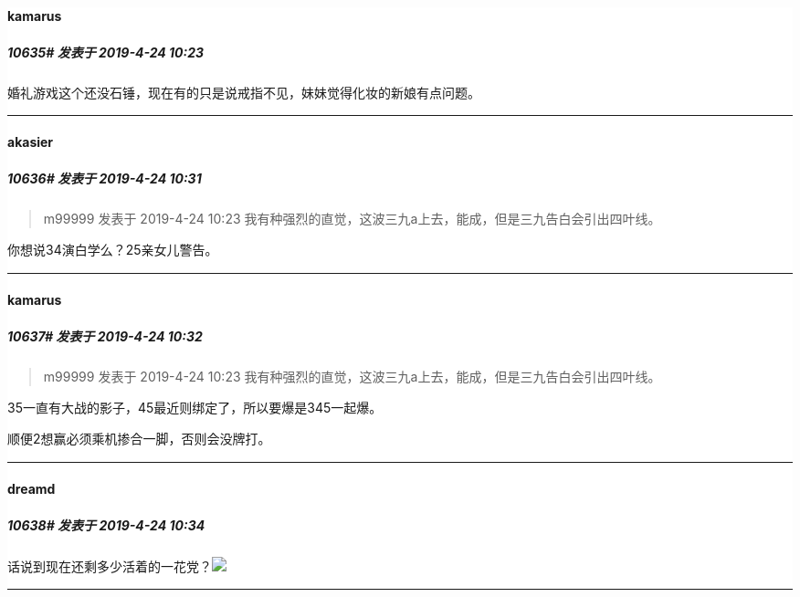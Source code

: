 ####  kamarus  
##### 10635#       发表于 2019-4-24 10:23




婚礼游戏这个还没石锤，现在有的只是说戒指不见，妹妹觉得化妆的新娘有点问题。







-----

####  akasier  
##### 10636#       发表于 2019-4-24 10:31



<blockquote>m99999 发表于 2019-4-24 10:23
我有种强烈的直觉，这波三九a上去，能成，但是三九告白会引出四叶线。</blockquote>
你想说34演白学么？25亲女儿警告。







-----

####  kamarus  
##### 10637#       发表于 2019-4-24 10:32



<blockquote>m99999 发表于 2019-4-24 10:23
我有种强烈的直觉，这波三九a上去，能成，但是三九告白会引出四叶线。</blockquote>
35一直有大战的影子，45最近则绑定了，所以要爆是345一起爆。

顺便2想赢必须乘机掺合一脚，否则会没牌打。







-----

####  dreamd  
##### 10638#       发表于 2019-4-24 10:34




话说到现在还剩多少活着的一花党？<img src="https://static.saraba1st.com/image/smiley/face2017/033.png" referrerpolicy="no-referrer">







-----
